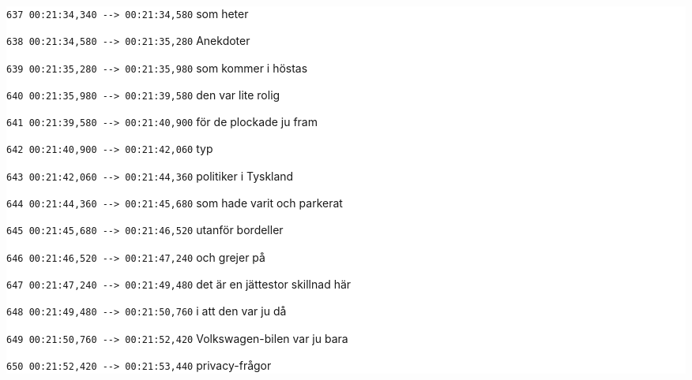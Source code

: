 

`637 00:21:34,340 --> 00:21:34,580`
som heter



`638 00:21:34,580 --> 00:21:35,280`
Anekdoter



`639 00:21:35,280 --> 00:21:35,980`
som kommer i höstas



`640 00:21:35,980 --> 00:21:39,580`
den var lite rolig



`641 00:21:39,580 --> 00:21:40,900`
för de plockade ju fram



`642 00:21:40,900 --> 00:21:42,060`
typ



`643 00:21:42,060 --> 00:21:44,360`
politiker i Tyskland



`644 00:21:44,360 --> 00:21:45,680`
som hade varit och parkerat



`645 00:21:45,680 --> 00:21:46,520`
utanför bordeller



`646 00:21:46,520 --> 00:21:47,240`
och grejer på



`647 00:21:47,240 --> 00:21:49,480`
det är en jättestor skillnad här



`648 00:21:49,480 --> 00:21:50,760`
i att den var ju då



`649 00:21:50,760 --> 00:21:52,420`
Volkswagen-bilen var ju bara



`650 00:21:52,420 --> 00:21:53,440`
privacy-frågor
